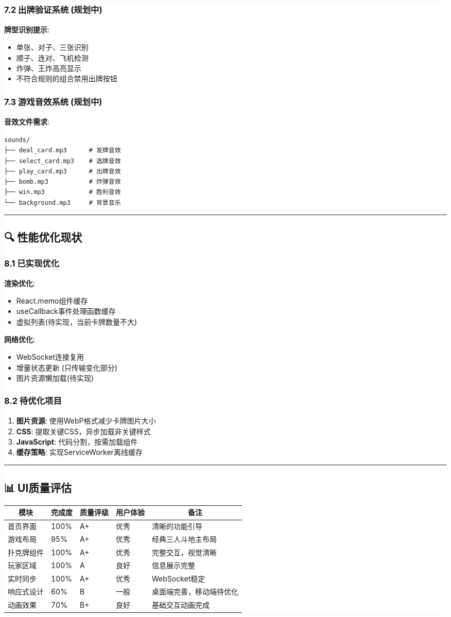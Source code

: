 ### 7.2 出牌验证系统 (规划中)

**牌型识别提示**:
- 单张、对子、三张识别  
- 顺子、连对、飞机检测
- 炸弹、王炸高亮显示
- 不符合规则的组合禁用出牌按钮

### 7.3 游戏音效系统 (规划中)

**音效文件需求**:
```
sounds/
├── deal_card.mp3      # 发牌音效
├── select_card.mp3    # 选牌音效  
├── play_card.mp3      # 出牌音效
├── bomb.mp3           # 炸弹音效
├── win.mp3            # 胜利音效
└── background.mp3     # 背景音乐
```

---

## 🔍 性能优化现状

### 8.1 已实现优化

**渲染优化**:
- React.memo组件缓存
- useCallback事件处理函数缓存
- 虚拟列表(待实现，当前卡牌数量不大)

**网络优化**:  
- WebSocket连接复用
- 增量状态更新 (只传输变化部分)
- 图片资源懒加载(待实现)

### 8.2 待优化项目

1. **图片资源**: 使用WebP格式减少卡牌图片大小
2. **CSS**: 提取关键CSS，异步加载非关键样式
3. **JavaScript**: 代码分割，按需加载组件
4. **缓存策略**: 实现ServiceWorker离线缓存

---

## 📊 UI质量评估

| 模块 | 完成度 | 质量评级 | 用户体验 | 备注 |
|------|-------|----------|----------|------|
| 首页界面 | 100% | A+ | 优秀 | 清晰的功能引导 |  
| 游戏布局 | 95% | A+ | 优秀 | 经典三人斗地主布局 |
| 扑克牌组件 | 100% | A+ | 优秀 | 完整交互，视觉清晰 |
| 玩家区域 | 100% | A | 良好 | 信息展示完整 |
| 实时同步 | 100% | A+ | 优秀 | WebSocket稳定 |
| 响应式设计 | 60% | B | 一般 | 桌面端完善，移动端待优化 |
| 动画效果 | 70% | B+ | 良好 | 基础交互动画完成 |
